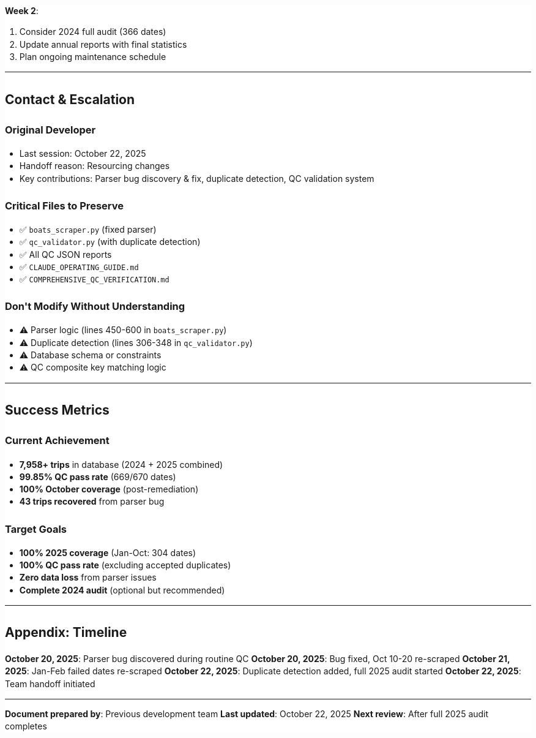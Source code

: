 **Week 2**:
1. Consider 2024 full audit (366 dates)
2. Update annual reports with final statistics
3. Plan ongoing maintenance schedule

---

## Contact & Escalation

### Original Developer
- Last session: October 22, 2025
- Handoff reason: Resourcing changes
- Key contributions: Parser bug discovery & fix, duplicate detection, QC validation system

### Critical Files to Preserve
- ✅ `boats_scraper.py` (fixed parser)
- ✅ `qc_validator.py` (with duplicate detection)
- ✅ All QC JSON reports
- ✅ `CLAUDE_OPERATING_GUIDE.md`
- ✅ `COMPREHENSIVE_QC_VERIFICATION.md`

### Don't Modify Without Understanding
- ⚠️ Parser logic (lines 450-600 in `boats_scraper.py`)
- ⚠️ Duplicate detection (lines 306-348 in `qc_validator.py`)
- ⚠️ Database schema or constraints
- ⚠️ QC composite key matching logic

---

## Success Metrics

### Current Achievement
- **7,958+ trips** in database (2024 + 2025 combined)
- **99.85% QC pass rate** (669/670 dates)
- **100% October coverage** (post-remediation)
- **43 trips recovered** from parser bug

### Target Goals
- **100% 2025 coverage** (Jan-Oct: 304 dates)
- **100% QC pass rate** (excluding accepted duplicates)
- **Zero data loss** from parser issues
- **Complete 2024 audit** (optional but recommended)

---

## Appendix: Timeline

**October 20, 2025**: Parser bug discovered during routine QC
**October 20, 2025**: Bug fixed, Oct 10-20 re-scraped
**October 21, 2025**: Jan-Feb failed dates re-scraped
**October 22, 2025**: Duplicate detection added, full 2025 audit started
**October 22, 2025**: Team handoff initiated

---

**Document prepared by**: Previous development team
**Last updated**: October 22, 2025
**Next review**: After full 2025 audit completes
